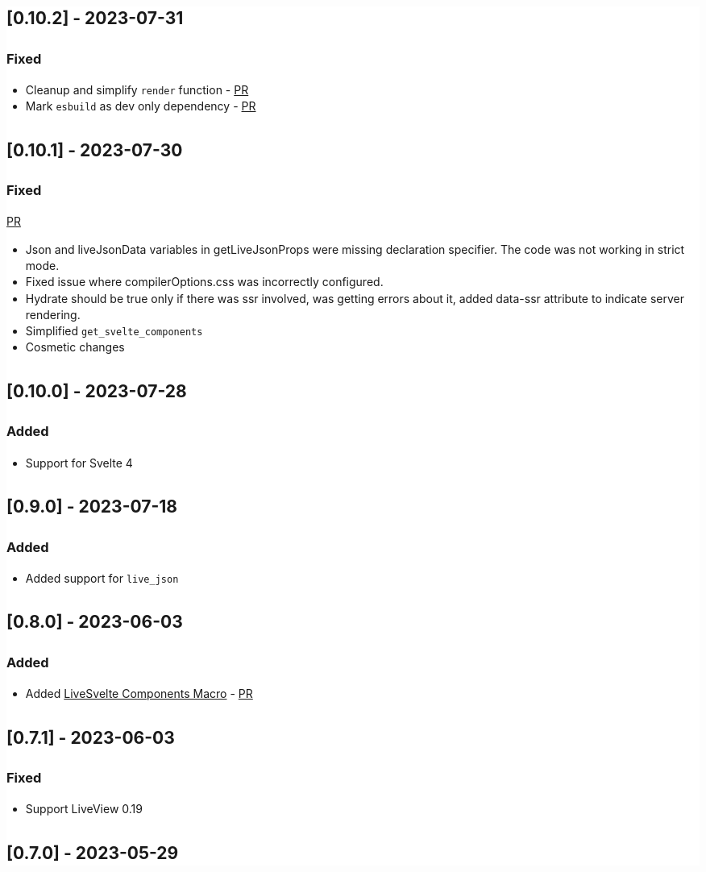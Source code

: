 ## [0.10.2] - 2023-07-31

### Fixed

-   Cleanup and simplify `render` function - [PR](https://github.com/woutdp/live_svelte/pull/61)
-   Mark `esbuild` as dev only dependency - [PR](https://github.com/woutdp/live_svelte/pull/62)

## [0.10.1] - 2023-07-30

### Fixed

[PR](https://github.com/woutdp/live_svelte/pull/60)

-   Json and liveJsonData variables in getLiveJsonProps were missing declaration specifier. The code was not working in strict mode.
-   Fixed issue where compilerOptions.css was incorrectly configured.
-   Hydrate should be true only if there was ssr involved, was getting errors about it, added data-ssr attribute to indicate server rendering.
-   Simplified `get_svelte_components`
-   Cosmetic changes

## [0.10.0] - 2023-07-28

### Added

-   Support for Svelte 4

## [0.9.0] - 2023-07-18

### Added

-   Added support for `live_json`

## [0.8.0] - 2023-06-03

### Added

-   Added [LiveSvelte Components Macro](https://github.com/woutdp/live_svelte#the-components-macro) - [PR](https://github.com/woutdp/live_svelte/pull/50)

## [0.7.1] - 2023-06-03

### Fixed

-   Support LiveView 0.19

## [0.7.0] - 2023-05-29
